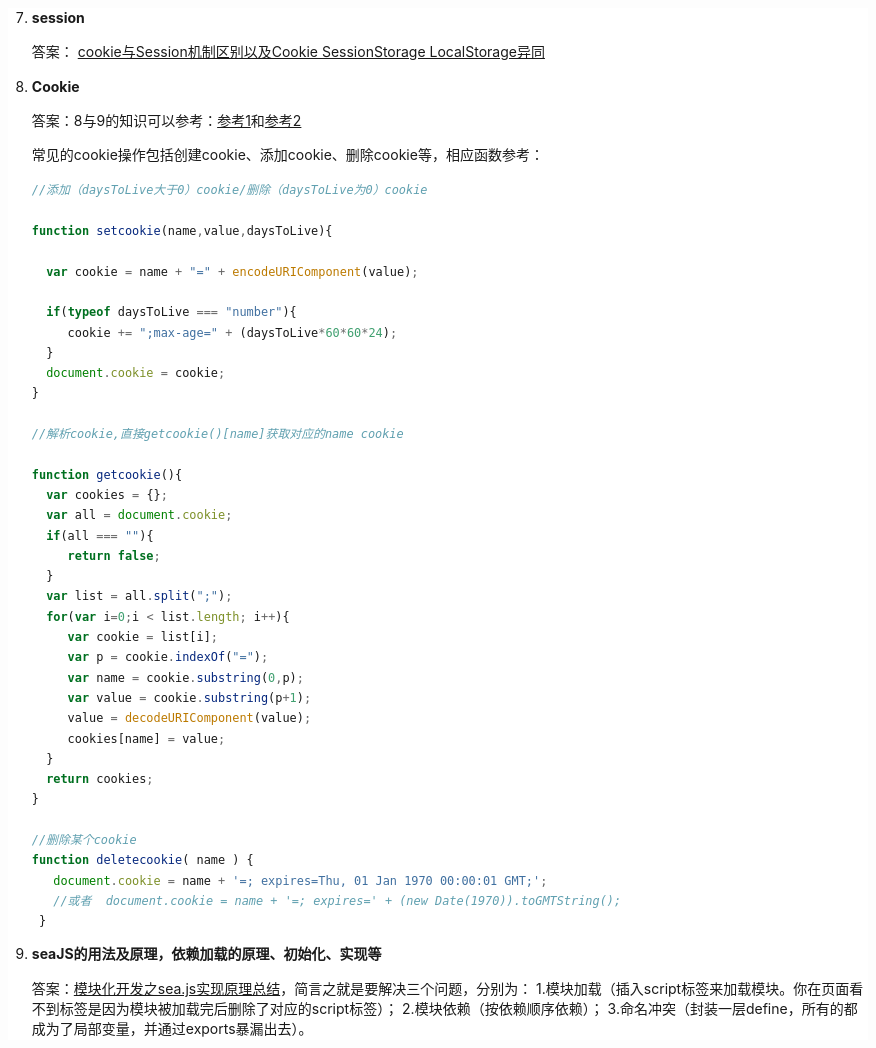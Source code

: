 7. **session**

    答案： [cookie与Session机制区别以及Cookie SessionStorage LocalStorage异同](/HTTP/cookie与Session的区别.md)

8. **Cookie**

   答案：8与9的知识可以参考：[参考1](http://www.cnblogs.com/shiyangxt/archive/2008/10/07/1305506.html)和[参考2](http://www.cnblogs.com/Darren_code/archive/2011/11/24/Cookie.html)

   常见的cookie操作包括创建cookie、添加cookie、删除cookie等，相应函数参考：

   ``` javascript
   //添加（daysToLive大于0）cookie/删除（daysToLive为0）cookie

   function setcookie(name,value,daysToLive){

     var cookie = name + "=" + encodeURIComponent(value);

     if(typeof daysToLive === "number"){
   	    cookie += ";max-age=" + (daysToLive*60*60*24);
     }
     document.cookie = cookie;
   }

   //解析cookie,直接getcookie()[name]获取对应的name cookie

   function getcookie(){
     var cookies = {};
     var all = document.cookie;
     if(all === ""){
   	    return false;
     }
     var list = all.split(";");
     for(var i=0;i < list.length; i++){
   	    var cookie = list[i];
   	    var p = cookie.indexOf("=");
   	    var name = cookie.substring(0,p);
    	var value = cookie.substring(p+1);
    	value = decodeURIComponent(value);
    	cookies[name] = value;
     }
     return cookies;
   }

   //删除某个cookie
   function deletecookie( name ) {
      document.cookie = name + '=; expires=Thu, 01 Jan 1970 00:00:01 GMT;';
      //或者  document.cookie = name + '=; expires=' + (new Date(1970)).toGMTString();
    }
   ```

9. **seaJS的用法及原理，依赖加载的原理、初始化、实现等**

    答案：[模块化开发之sea.js实现原理总结](http://www.lxway.com/85146452.htm)，简言之就是要解决三个问题，分别为：
    1.模块加载（插入script标签来加载模块。你在页面看不到标签是因为模块被加载完后删除了对应的script标签）；
    2.模块依赖（按依赖顺序依赖）；
    3.命名冲突（封装一层define，所有的都成为了局部变量，并通过exports暴漏出去）。
